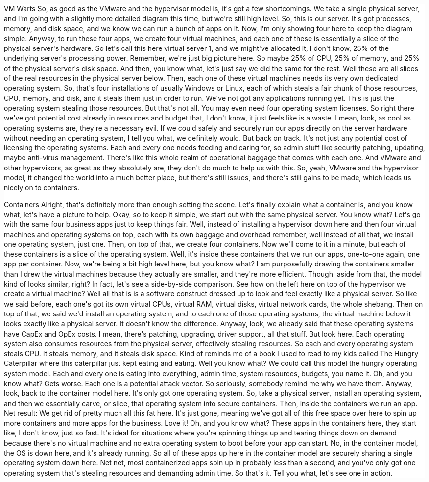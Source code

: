 VM Warts
So, as good as the VMware and the hypervisor model is, it's got a few shortcomings. We take a single physical server, and I'm going with a slightly more detailed diagram this time, but we're still high level. So, this is our server. It's got processes, memory, and disk space, and we know we can run a bunch of apps on it. Now, I'm only showing four here to keep the diagram simple. Anyway, to run these four apps, we create four virtual machines, and each one of these is essentially a slice of the physical server's hardware. So let's call this here virtual server 1, and we might've allocated it, I don't know, 25% of the underlying server's processing power. Remember, we're just big picture here. So maybe 25% of CPU, 25% of memory, and 25% of the physical server's disk space. And then, you know what, let's just say we did the same for the rest. Well these are all slices of the real resources in the physical server below. Then, each one of these virtual machines needs its very own dedicated operating system. So, that's four installations of usually Windows or Linux, each of which steals a fair chunk of those resources, CPU, memory, and disk, and it steals them just in order to run. We've not got any applications running yet. This is just the operating system stealing those resources. But that's not all. You may even need four operating system licenses. So right there we've got potential cost already in resources and budget that, I don't know, it just feels like is a waste. I mean, look, as cool as operating systems are, they're a necessary evil. If we could safely and securely run our apps directly on the server hardware without needing an operating system, I tell you what, we definitely would. But back on track. It's not just any potential cost of licensing the operating systems. Each and every one needs feeding and caring for, so admin stuff like security patching, updating, maybe anti-virus management. There's like this whole realm of operational baggage that comes with each one. And VMware and other hypervisors, as great as they absolutely are, they don't do much to help us with this. So, yeah, VMware and the hypervisor model, it changed the world into a much better place, but there's still issues, and there's still gains to be made, which leads us nicely on to containers.

Containers
Alright, that's definitely more than enough setting the scene. Let's finally explain what a container is, and you know what, let's have a picture to help. Okay, so to keep it simple, we start out with the same physical server. You know what? Let's go with the same four business apps just to keep things fair. Well, instead of installing a hypervisor down here and then four virtual machines and operating systems on top, each with its own baggage and overhead remember, well instead of all that, we install one operating system, just one. Then, on top of that, we create four containers. Now we'll come to it in a minute, but each of these containers is a slice of the operating system. Well, it's inside these containers that we run our apps, one-to-one again, one app per container. Now, we're being a bit high level here, but you know what? I am purposefully drawing the containers smaller than I drew the virtual machines because they actually are smaller, and they're more efficient. Though, aside from that, the model kind of looks similar, right? In fact, let's see a side-by-side comparison. See how on the left here on top of the hypervisor we create a virtual machine? Well all that is is a software construct dressed up to look and feel exactly like a physical server. So like we said before, each one's got its own virtual CPUs, virtual RAM, virtual disks, virtual network cards, the whole shebang. Then on top of that, we said we'd install an operating system, and to each one of those operating systems, the virtual machine below it looks exactly like a physical server. It doesn't know the difference. Anyway, look, we already said that these operating systems have CapEx and OpEx costs. I mean, there's patching, upgrading, driver support, all that stuff. But look here. Each operating system also consumes resources from the physical server, effectively stealing resources. So each and every operating system steals CPU. It steals memory, and it steals disk space. Kind of reminds me of a book I used to read to my kids called The Hungry Caterpillar where this caterpillar just kept eating and eating. Well you know what? We could call this model the hungry operating system model. Each and every one is eating into everything, admin time, system resources, budgets, you name it. Oh, and you know what? Gets worse. Each one is a potential attack vector. So seriously, somebody remind me why we have them. Anyway, look, back to the container model here. It's only got one operating system. So, take a physical server, install an operating system, and then we essentially carve, or slice, that operating system into secure containers. Then, inside the containers we run an app. Net result: We get rid of pretty much all this fat here. It's just gone, meaning we've got all of this free space over here to spin up more containers and more apps for the business. Love it! Oh, and you know what? These apps in the containers here, they start like, I don't know, just so fast. It's ideal for situations where you're spinning things up and tearing things down on demand because there's no virtual machine and no extra operating system to boot before your app can start. No, in the container model, the OS is down here, and it's already running. So all of these apps up here in the container model are securely sharing a single operating system down here. Net net, most containerized apps spin up in probably less than a second, and you've only got one operating system that's stealing resources and demanding admin time. So that's it. Tell you what, let's see one in action.
